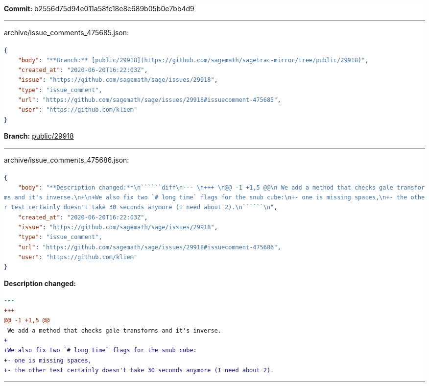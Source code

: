 **Commit:** [b2556d75d94e011a58fc18e8c689b05b0e7bb4d9](https://github.com/sagemath/sagetrac-mirror/commit/b2556d75d94e011a58fc18e8c689b05b0e7bb4d9)



---

archive/issue_comments_475685.json:
```json
{
    "body": "**Branch:** [public/29918](https://github.com/sagemath/sagetrac-mirror/tree/public/29918)",
    "created_at": "2020-06-20T16:22:03Z",
    "issue": "https://github.com/sagemath/sage/issues/29918",
    "type": "issue_comment",
    "url": "https://github.com/sagemath/sage/issues/29918#issuecomment-475685",
    "user": "https://github.com/kliem"
}
```

**Branch:** [public/29918](https://github.com/sagemath/sagetrac-mirror/tree/public/29918)



---

archive/issue_comments_475686.json:
```json
{
    "body": "**Description changed:**\n``````diff\n--- \n+++ \n@@ -1 +1,5 @@\n We add a method that checks gale transforms and it's inverse.\n+\n+We also fix two `# long time` flags for the snub cube:\n+- one is missing spaces,\n+- the other test certainly doesn't take 30 seconds anymore (I need about 2).\n``````\n",
    "created_at": "2020-06-20T16:22:03Z",
    "issue": "https://github.com/sagemath/sage/issues/29918",
    "type": "issue_comment",
    "url": "https://github.com/sagemath/sage/issues/29918#issuecomment-475686",
    "user": "https://github.com/kliem"
}
```

**Description changed:**
``````diff
--- 
+++ 
@@ -1 +1,5 @@
 We add a method that checks gale transforms and it's inverse.
+
+We also fix two `# long time` flags for the snub cube:
+- one is missing spaces,
+- the other test certainly doesn't take 30 seconds anymore (I need about 2).
``````




---
